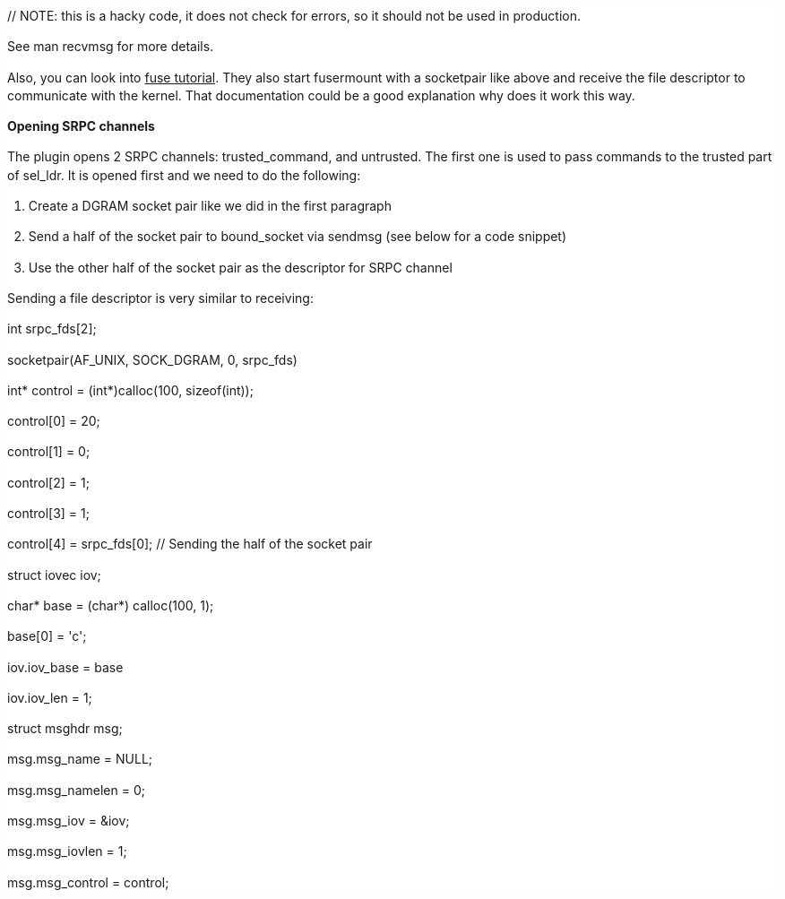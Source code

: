 // NOTE: this is a hacky code, it does not check for errors, so it should not be
used in production.

See man recvmsg for more details.

Also, you can look into [fuse
tutorial](http://ptspts.blogspot.com/2009/11/fuse-protocol-tutorial-for-linux-26.html).
They also start fusermount with a socketpair like above and receive the file
descriptor to communicate with the kernel. That documentation could be a good
explanation why does it work this way.

**Opening SRPC channels**

The plugin opens 2 SRPC channels: trusted_command, and untrusted. The first one
is used to pass commands to the trusted part of sel_ldr. It is opened first and
we need to do the following:

1. Create a DGRAM socket pair like we did in the first paragraph

2. Send a half of the socket pair to bound_socket via sendmsg (see below for a
code snippet)

3. Use the other half of the socket pair as the descriptor for SRPC channel

Sending a file descriptor is very similar to receiving:

int srpc_fds\[2\];

socketpair(AF_UNIX, SOCK_DGRAM, 0, srpc_fds)

int\* control = (int\*)calloc(100, sizeof(int));

control\[0\] = 20;

control\[1\] = 0;

control\[2\] = 1;

control\[3\] = 1;

control\[4\] = srpc_fds\[0\]; // Sending the half of the socket pair

struct iovec iov;

char\* base = (char\*) calloc(100, 1);

base\[0\] = 'c';

iov.iov_base = base

iov.iov_len = 1;

struct msghdr msg;

msg.msg_name = NULL;

msg.msg_namelen = 0;

msg.msg_iov = &iov;

msg.msg_iovlen = 1;

msg.msg_control = control;
